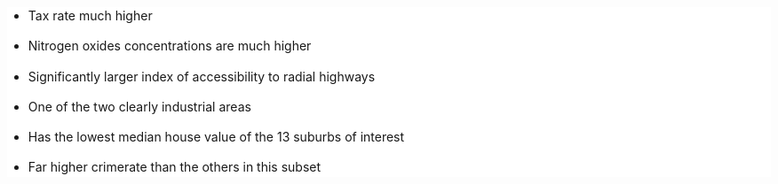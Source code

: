 * Tax rate much higher

* Nitrogen oxides concentrations are much higher

* Significantly larger index of accessibility to radial highways

* One of the two clearly industrial areas 

* Has the lowest median house value of the 13 suburbs of interest

* Far higher crimerate than the others in this subset
